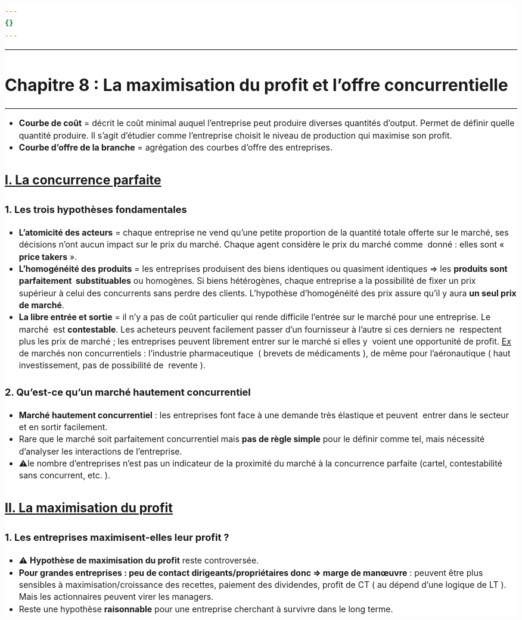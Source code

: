 ```yaml
---
{}
---
```

***
# Chapitre 8 : La maximisation du profit et l’offre concurrentielle
***
- **Courbe de coût** = décrit le coût minimal auquel l’entreprise peut produire diverses quantités d’output. Permet  de définir quelle quantité produire. Il s’agit d’étudier comme l’entreprise choisit le niveau de  production qui maximise son profit.  
- **Courbe d’offre de la branche** = agrégation des courbes d’offre des entreprises.  

## <u>I. La concurrence parfaite</u> 

### 1. Les trois hypothèses fondamentales 

- **L’atomicité des acteurs** = chaque entreprise ne vend qu’une petite proportion de la quantité totale offerte sur le marché, ses  décisions n’ont aucun impact sur le prix du marché. Chaque agent considère le prix du marché comme  donné : elles sont « **price takers** ».  
- **L’homogénéité des produits** = les entreprises produisent des biens identiques ou quasiment identiques ⇒ les **produits sont parfaitement  substituables** ou homogènes. Si biens hétérogènes, chaque entreprise a la possibilité de fixer un prix  supérieur à celui des concurrents sans perdre des clients. L’hypothèse d’homogénéité des prix assure qu’il y aura **un seul prix de marché**.  
- **La libre entrée et sortie** = il n’y a pas de coût particulier qui rende difficile l’entrée sur le marché pour une entreprise. Le marché  est **contestable**. Les acheteurs peuvent facilement passer d’un fournisseur à l’autre si ces derniers ne  respectent plus les prix de marché ; les entreprises peuvent librement entrer sur le marché si elles y  voient une opportunité de profit. <u>Ex</u> de marchés non concurrentiels : l’industrie pharmaceutique  ( brevets de médicaments ), de même pour l’aéronautique ( haut investissement, pas de possibilité de  revente ).

### 2. Qu’est-ce qu’un marché hautement concurrentiel 

- **Marché hautement concurrentiel** : les entreprises font face à une demande très élastique et peuvent  entrer dans le secteur et en sortir facilement. 
- Rare que le marché soit parfaitement concurrentiel mais **pas de règle simple** pour le définir comme tel, mais nécessité  d’analyser les interactions de l’entreprise.
- ⚠le nombre d’entreprises n’est pas un indicateur de la proximité du marché à la concurrence parfaite (cartel, contestabilité sans concurrent, etc. ). 

## <u>II. La maximisation du profit</u> 

### 1. Les entreprises maximisent-elles leur profit ? 

- ⚠ **Hypothèse de maximisation du profit** reste controversée. 
- **Pour grandes entreprises : peu de contact  dirigeants/propriétaires donc ⇒ marge de manœuvre** : peuvent être plus sensibles à  maximisation/croissance des recettes, paiement des dividendes, profit de CT ( au dépend d’une logique  de LT ). Mais les actionnaires peuvent virer les managers. 
- Reste une hypothèse **raisonnable** pour une entreprise cherchant à survivre dans le long terme. 
